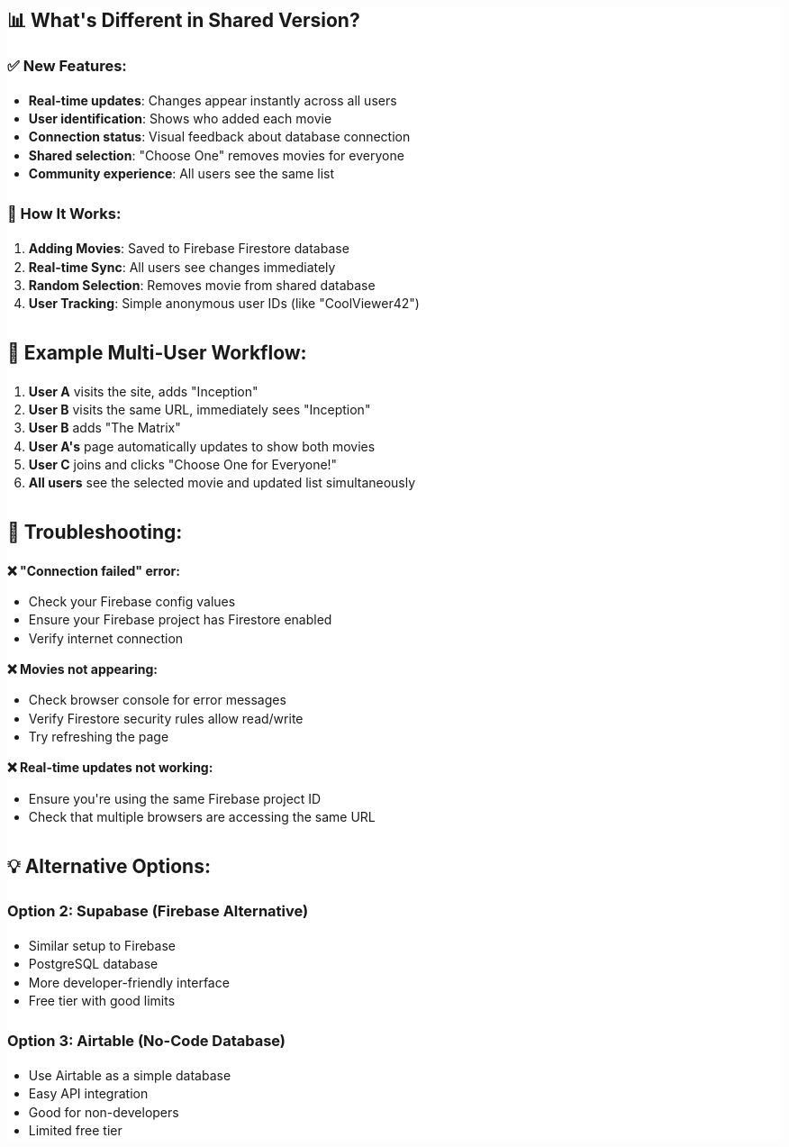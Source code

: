 ## 📊 What's Different in Shared Version?

### ✅ New Features:
- **Real-time updates**: Changes appear instantly across all users
- **User identification**: Shows who added each movie
- **Connection status**: Visual feedback about database connection
- **Shared selection**: "Choose One" removes movies for everyone
- **Community experience**: All users see the same list

### 🔄 How It Works:
1. **Adding Movies**: Saved to Firebase Firestore database
2. **Real-time Sync**: All users see changes immediately
3. **Random Selection**: Removes movie from shared database
4. **User Tracking**: Simple anonymous user IDs (like "CoolViewer42")

## 🎯 Example Multi-User Workflow:

1. **User A** visits the site, adds "Inception"
2. **User B** visits the same URL, immediately sees "Inception"
3. **User B** adds "The Matrix" 
4. **User A's** page automatically updates to show both movies
5. **User C** joins and clicks "Choose One for Everyone!"
6. **All users** see the selected movie and updated list simultaneously

## 🔧 Troubleshooting:

**❌ "Connection failed" error:**
- Check your Firebase config values
- Ensure your Firebase project has Firestore enabled
- Verify internet connection

**❌ Movies not appearing:**
- Check browser console for error messages
- Verify Firestore security rules allow read/write
- Try refreshing the page

**❌ Real-time updates not working:**
- Ensure you're using the same Firebase project ID
- Check that multiple browsers are accessing the same URL

## 💡 Alternative Options:

### Option 2: Supabase (Firebase Alternative)
- Similar setup to Firebase
- PostgreSQL database
- More developer-friendly interface
- Free tier with good limits

### Option 3: Airtable (No-Code Database)
- Use Airtable as a simple database
- Easy API integration
- Good for non-developers
- Limited free tier
